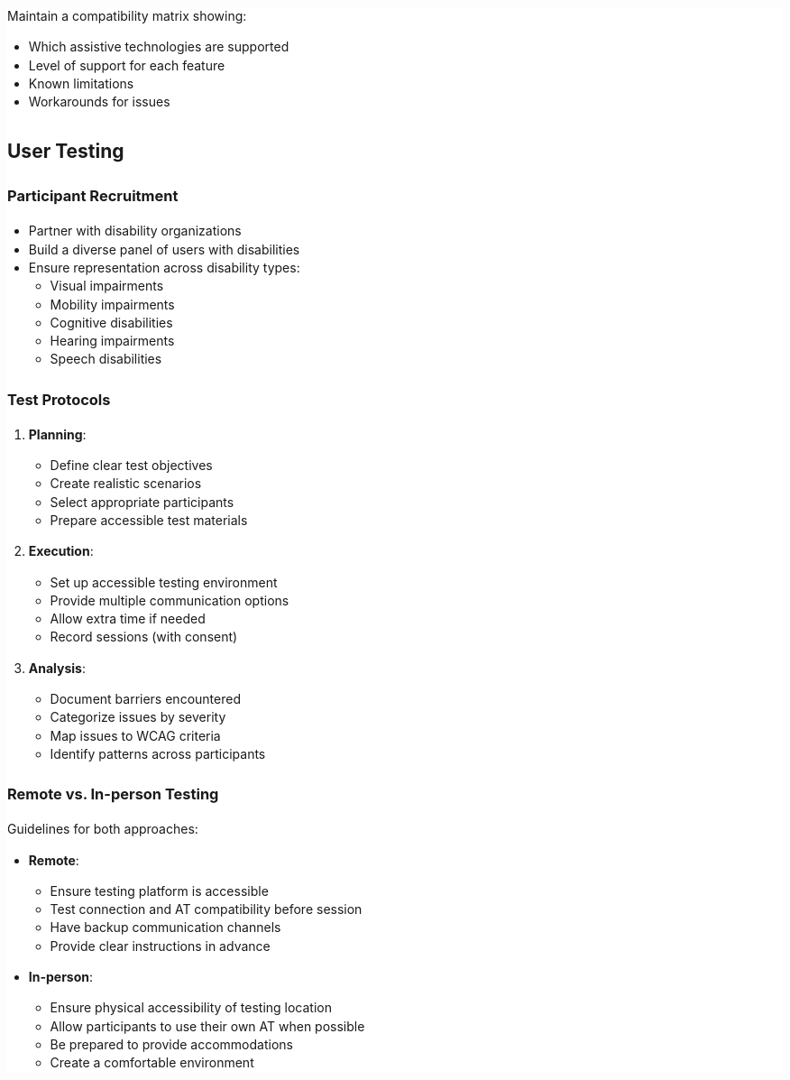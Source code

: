 Maintain a compatibility matrix showing:

- Which assistive technologies are supported
- Level of support for each feature
- Known limitations
- Workarounds for issues

## User Testing

### Participant Recruitment

- Partner with disability organizations
- Build a diverse panel of users with disabilities
- Ensure representation across disability types:
  - Visual impairments
  - Mobility impairments
  - Cognitive disabilities
  - Hearing impairments
  - Speech disabilities

### Test Protocols

1. **Planning**:
   - Define clear test objectives
   - Create realistic scenarios
   - Select appropriate participants
   - Prepare accessible test materials

2. **Execution**:
   - Set up accessible testing environment
   - Provide multiple communication options
   - Allow extra time if needed
   - Record sessions (with consent)

3. **Analysis**:
   - Document barriers encountered
   - Categorize issues by severity
   - Map issues to WCAG criteria
   - Identify patterns across participants

### Remote vs. In-person Testing

Guidelines for both approaches:

- **Remote**:
  - Ensure testing platform is accessible
  - Test connection and AT compatibility before session
  - Have backup communication channels
  - Provide clear instructions in advance

- **In-person**:
  - Ensure physical accessibility of testing location
  - Allow participants to use their own AT when possible
  - Be prepared to provide accommodations
  - Create a comfortable environment
